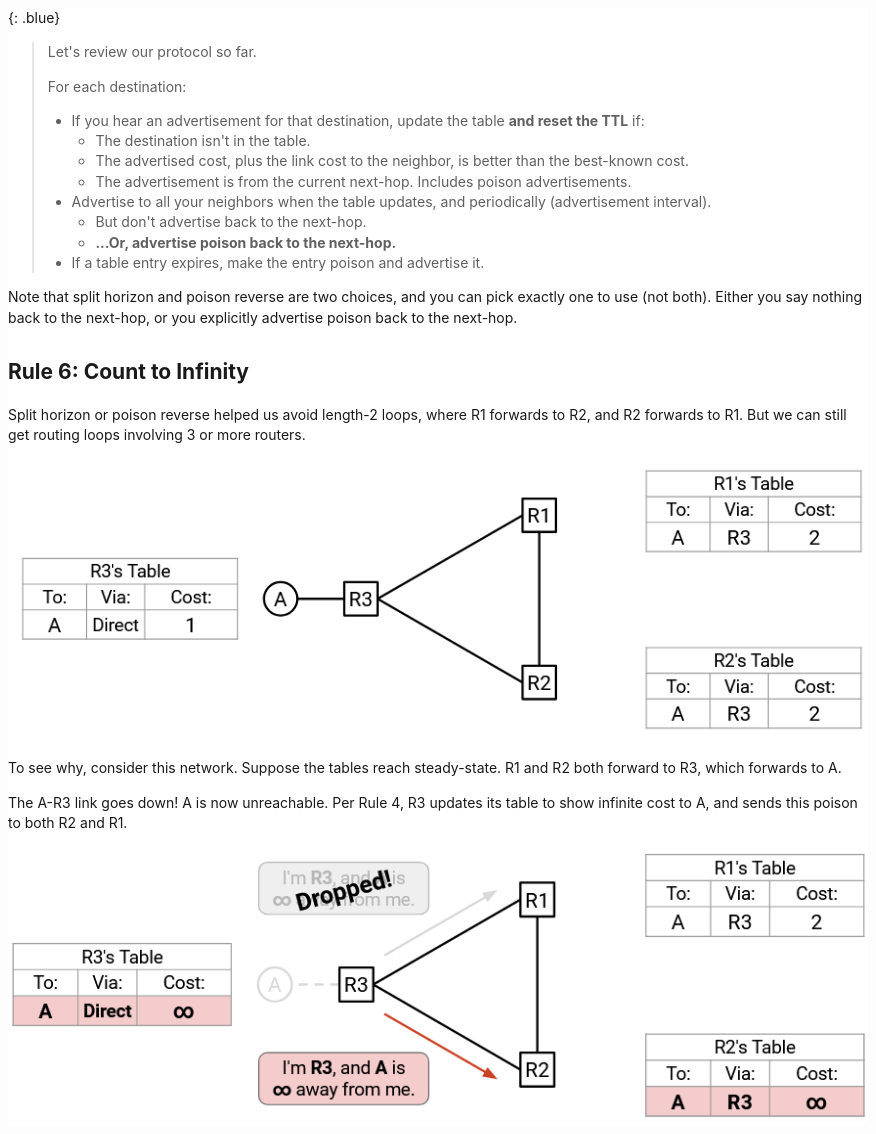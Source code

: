 {: .blue}
> Let's review our protocol so far.
> 
> For each destination:
> - If you hear an advertisement for that destination, update the table **and reset the TTL** if:
>     - The destination isn't in the table.
>     - The advertised cost, plus the link cost to the neighbor, is better than the best-known cost.
>     - The advertisement is from the current next-hop. Includes poison advertisements.
> - Advertise to all your neighbors when the table updates, and periodically (advertisement interval).
>     - But don't advertise back to the next-hop.
>     - **...Or, advertise poison back to the next-hop.**
> - If a table entry expires, make the entry poison and advertise it.

Note that split horizon and poison reverse are two choices, and you can pick exactly one to use (not both). Either you say nothing back to the next-hop, or you explicitly advertise poison back to the next-hop.


## Rule 6: Count to Infinity

Split horizon or poison reverse helped us avoid length-2 loops, where R1 forwards to R2, and R2 forwards to R1. But we can still get routing loops involving 3 or more routers.

<img width="900px" src="/assets/routing/2-076-infinity1.png">

To see why, consider this network. Suppose the tables reach steady-state. R1 and R2 both forward to R3, which forwards to A.

The A-R3 link goes down! A is now unreachable. Per Rule 4, R3 updates its table to show infinite cost to A, and sends this poison to both R2 and R1.

<img width="900px" src="/assets/routing/2-077-infinity2.png">
